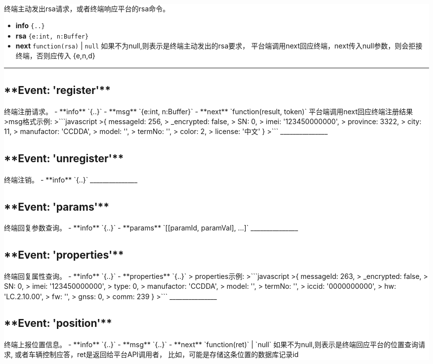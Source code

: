 终端主动发出rsa请求，或者终端响应平台的rsa命令。
- **info** `{..}`
- **rsa** `{e:int, n:Buffer}`
- **next** `function(rsa)` | `null`  如果不为null,则表示是终端主动发出的rsa要求，
平台端调用next回应终端，next传入null参数，则会拒接终端，否则应传入 {e,n,d}
_______________
<h2 id="evt-register">**Event: 'register'**</h2>
终端注册请求。
- **info** `{..}`
- **msg** `{e:int, n:Buffer}`
- **next** `function(result, token)`  平台端调用next回应终端注册结果
>msg格式示例:
>```javascript
>{ messageId: 256,
>  _encrypted: false,
>  SN: 0,
>  imei: '123450000000',
>  province: 3322,
>  city: 11,
>  manufactor: 'CCDDA',
>  model: '',
>  termNo: '',
>  color: 2,
>  license: '中文' }
>``` 
_______________
<h2 id="evt-unregister">**Event: 'unregister'**</h2>
终端注销。
- **info** `{..}`
_______________
<h2 id="evt-params">**Event: 'params'**</h2>
终端回复参数查询。
- **info** `{..}`
- **params** `[[paramId, paramVal], ...]`
_______________
<h2 id="evt-prop">**Event: 'properties'**</h2>
终端回复属性查询。
- **info** `{..}`
- **properties** `{..}`
> properties示例:
>```javascript
>{ messageId: 263,
>  _encrypted: false,
>  SN: 0,
>  imei: '123450000000',
>  type: 0,
>  manufactor: 'CCDDA',
>  model: '',
>  termNo: '',
>  iccid: '0000000000',
>  hw: 'LC.2.10.00',
>  fw: '',
>  gnss: 0,
>  comm: 239 }
>```
_______________
<h2 id="evt-pos">**Event: 'position'**</h2>
终端上报位置信息。
- **info** `{..}`
- **msg** `{..}`
- **next** `function(ret)` | `null`  如果不为null,则表示是终端回应平台的位置查询请求,
或者车辆控制应答，ret是返回给平台API调用者，
比如，可能是存储这条位置的数据库记录id